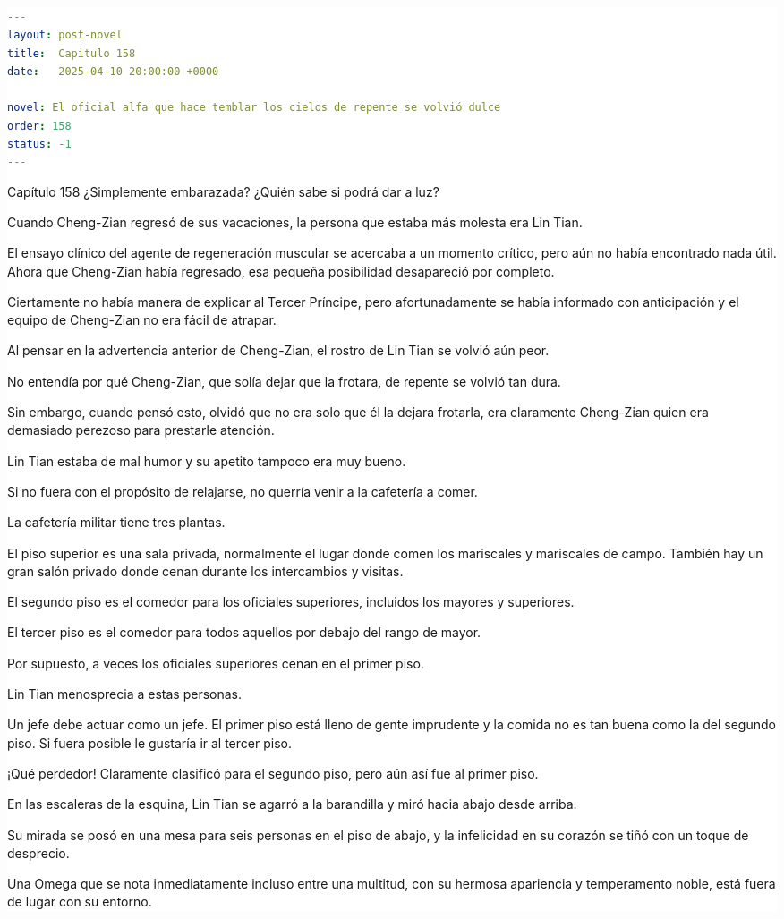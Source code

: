 ```yaml
---
layout: post-novel
title:  Capitulo 158
date:   2025-04-10 20:00:00 +0000

novel: El oficial alfa que hace temblar los cielos de repente se volvió dulce
order: 158
status: -1
---
```


Capítulo 158 ¿Simplemente embarazada? ¿Quién sabe si podrá dar a luz?

Cuando Cheng-Zian regresó de sus vacaciones, la persona que estaba más molesta era Lin Tian.

El ensayo clínico del agente de regeneración muscular se acercaba a un momento crítico, pero aún no había encontrado nada útil. Ahora que Cheng-Zian había regresado, esa pequeña posibilidad desapareció por completo.

Ciertamente no había manera de explicar al Tercer Príncipe, pero afortunadamente se había informado con anticipación y el equipo de Cheng-Zian no era fácil de atrapar.

Al pensar en la advertencia anterior de Cheng-Zian, el rostro de Lin Tian se volvió aún peor.

No entendía por qué Cheng-Zian, que solía dejar que la frotara, de repente se volvió tan dura.

Sin embargo, cuando pensó esto, olvidó que no era solo que él la dejara frotarla, era claramente Cheng-Zian quien era demasiado perezoso para prestarle atención.

Lin Tian estaba de mal humor y su apetito tampoco era muy bueno.

Si no fuera con el propósito de relajarse, no querría venir a la cafetería a comer.

La cafetería militar tiene tres plantas.

El piso superior es una sala privada, normalmente el lugar donde comen los mariscales y mariscales de campo. También hay un gran salón privado donde cenan durante los intercambios y visitas.

El segundo piso es el comedor para los oficiales superiores, incluidos los mayores y superiores.

El tercer piso es el comedor para todos aquellos por debajo del rango de mayor.

Por supuesto, a veces los oficiales superiores cenan en el primer piso.

Lin Tian menosprecia a estas personas.

Un jefe debe actuar como un jefe. El primer piso está lleno de gente imprudente y la comida no es tan buena como la del segundo piso. Si fuera posible le gustaría ir al tercer piso.

¡Qué perdedor! Claramente clasificó para el segundo piso, pero aún así fue al primer piso.

En las escaleras de la esquina, Lin Tian se agarró a la barandilla y miró hacia abajo desde arriba.

Su mirada se posó en una mesa para seis personas en el piso de abajo, y la infelicidad en su corazón se tiñó con un toque de desprecio.

Una Omega que se nota inmediatamente incluso entre una multitud, con su hermosa apariencia y temperamento noble, está fuera de lugar con su entorno.
